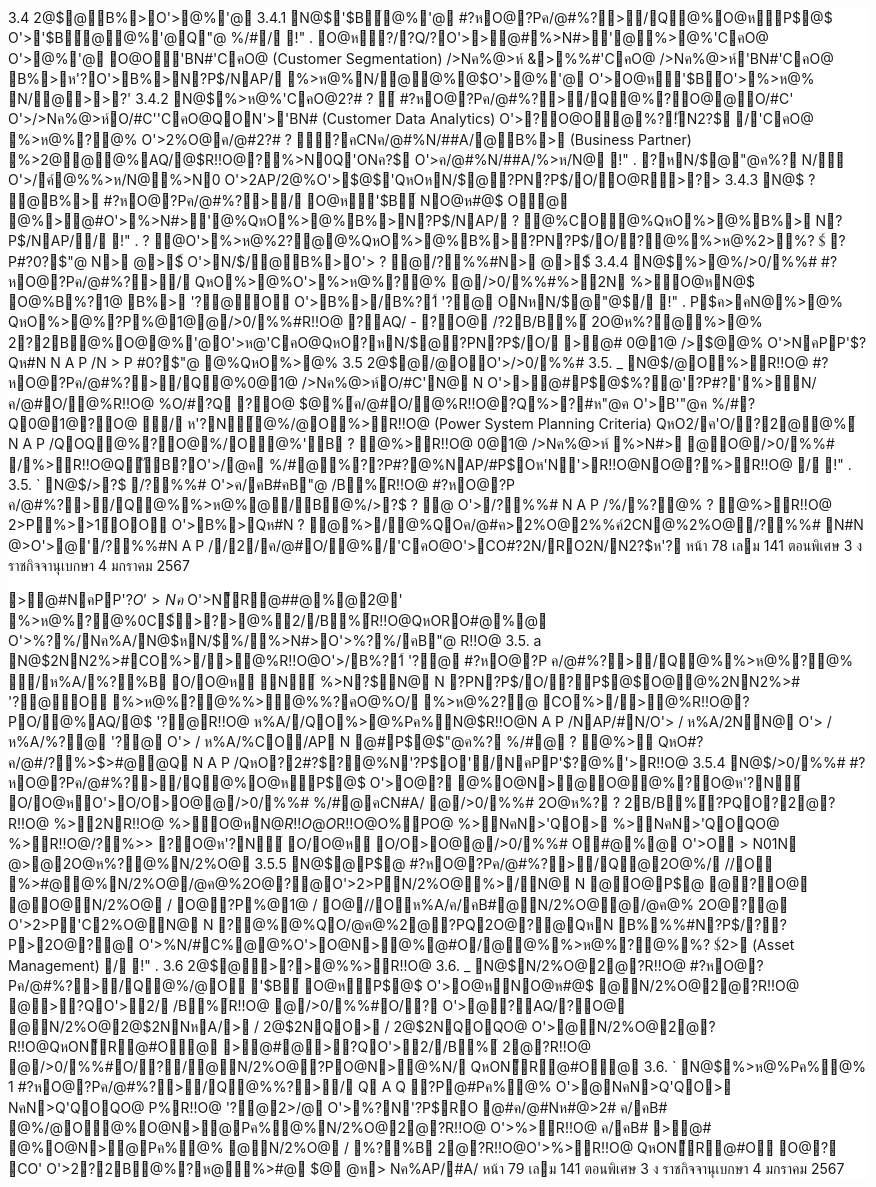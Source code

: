 3.4 2@$@B%>O'>@%'@ 3.4.1 N@$'$B์@%'@ #?หO@?Pค/@#%?>/Q@%O@หP$@$ O'>'$B์@@%'@Q"@ %/#/ !" . O@ห?/?Q/?O'>>@#%>N#>'@%>@%'CคO@ O'>@%'@ O@O'BN#'CคO@ (Customer Segmentation) />Nค%@>ห์ &>%%#'CคO@ />Nค%@>ห์'BN#'CคO@ B%>ห'?O'>B%>N?P$/NAP/ %>ห@%N/@@%@$O'>@%'@ O'>O@ห'$B์O'>%>ห@% N/@>>?' 3.4.2 N@$%>ห@%'CคO@2?# ? ์ #?หO@?Pค/@#%?>/Q@%?O@@O/#C' O'>/>Nค%@>ห์O/#C''CคO@QON'>'BN# (Customer Data Analytics) O'>?O@O@%?!ัN2?$ /'CคO@ %>ห@%?@% O'>2%O@ค/@#2?# ? ์?คCNค/@#%N/##A/@B%> (Business Partner) %>2@@@%AQ/@$R!!O@?%>N0Q'ONค?$ O'>ค/@#%N/##A/%>ห/N@ !" . ?หN/$@"@ค%? N/ O'>/ค์@%%>ห/N@%>N0 O'>2AP/2@%O'>$@$'QหOหN/$@?PN?P$/O/O@R>?> 3.4.3 N@$ ? @B%> #?หO@?Pค/@#%?>/ O@ห'$B์ NO@ห#@$ O@ @%>@#O'>%>N#>'@%QหO%>@%B%>N?P$/NAP/ ? @%CO@%QหO%>@%B%> N?P$/NAP// !" . ? @O'>%>ห@%2?@@%QหO%>@%B%>?PN?P$/O/?@%%>ห@%2>%? $์ ?P#?0?$"@ N> @>$์ O'>N/$/@B%>O'> ? @/?%%#N> @>$์ 3.4.4 N@$%>@%/>0/%%# #?หO@?Pค/@#%?>/ QหO%>@%O'>%>ห@%?@% @/>0/%%#%>2N %>O@หN@$ O@%B%?1@ B%> '?@O O'>B%>/B%?1์ '?@ ONหN/$@"@$/ !" . P$ค>คN@%>@% QหO%>@%?P%@1@@/>0/%%#R!!O@ ?AQ/ - ?O@ /?2B/B%์ 2O@ห%?@%>@% 2?2B@%O@@%'@O'>ห@'CคO@QหO?หN/$@?PN?P$/O/ >@# 0@1@ />$@@% O'>NคPP'$?Qห#N N A P /N > P #0?$"@ @%QหO%>@% 3.5 2@$@/@OO'>/>0/%%# 3.5. _ N@$/@O%>R!!O@ #?หO@?Pค/@#%?>/Q@%0@1@ />Nค%@>ห์O/#C'N@ N O'>>@#P$@$%?@'?P#?'%>N/ค/@#O/@%R!!O@ %O/#?Q ?O@ $@%์ค/@#O/@%R!!O@?Q%>?#ห"@ค O'>B'"@ค %/#?Q0@1@?O@ / ห'?N์@%/@O%>R!!O@ (Power System Planning Criteria) QหO2/ค'O/?2@@%์ N A P /QOQ@%?O@%/O@%'B ? @%>R!!O@ 0@1@ />Nค%@>ห์ %>N#> @O@/>0/%%# /%>R!!O@QัB?O'>/@ค %/#@%??P#?@%NAP/#P$Oห'N'>R!!O@NO@?%>R!!O@ / !" . 3.5. ` N@$/>?$ /?%%# O'>ค/คB#คB"@ /B%์R!!O@ #?หO@?P ค/@#%?>/Q@%%>ห@%@/B@%/>?$ ? @ O'>/?%%# N A P /%/%?@% ? @%>R!!O@ 2>P%>>1์OO O'>B%>Qห#N ? @%>/@%QOค/@#ค>2%O@2%%ค์2CN@%2%O@/?%%# N#N @>O'>$@$'/?%%#N A P //2/ค/@#O/@%/'CคO@O'>CO#?2N/RO2N/N2?$ห'? หน้า 78 เลม 141 ตอนพิเศษ 3 ง ราชกิจจานุเบกษา 4 มกราคม 2567

>@#NคPP'$?O'>Nค%AP/#A/2O@ห%?@%2/N A P /O@#@%?%BO'> ? @/>?@%2/QหO#?ค/@#?2#?$ O'>N็R@##@%@2@' %>ห@%?@%0C$์>?>@%2//B%์R!!O@QหORO#@%@ O'>%?%/Nค%A/N@$หN/$%/%>N#>O'>%?%/คB"@ R!!O@ 3.5. a N@$2NN2%>#CO%>/>@%R!!O@O'>/B%?1์ '?@ #?หO@?P ค/@#%?>/Q@%%>ห@%?@% /ห%A/%?%B O/O@ห N์ %>N?$N@ N ?PN?P$/O/?P$@$O@@%2NN2%># '?@O %>ห@%?@%%>@%%?คO@%O/ %>ห@%2?@ CO%>/>@%R!!O@?PO/@%AQ/@$ '?@R!!O@ ห%A//QO%>@%Pค%N@$R!!O@N A P /NAP/#N/O'> / ห%A/2NN@ O'> / ห%A/%?@ '?@ O'> / ห%A/%CO/AP N @#P$@$"@ค%? %/#@ ? @%> QหO#?ค/@#/?%>$>#@@Q N A P /QหO?2#?$?@%N'?P$O'/NคPP'$?@%'>R!!O@ 3.5.4 N@$/>0/%%# #?หO@?Pค/@#%?>/Q@%O@หP$@$ O'>O@? @%O@N>@O@@%?O@ห'?N์ O/O@หO'>O/O>O@@/>0/%%# %/#@คCN#A/ @/>0/%%# 2O@ห%? ? 2B/B%์?PQO?2@?R!!O@ %>2NR!!O@ %>O@หN@$R!!O@O%2C %>O@หN@$R!!O@O%PO@ %>NคN>'QO> %>NคN>'QOQO@ %>R!!O@/?%>$> %>%?/@@0 %>O/?/?คค?"?$ ?O@ห'?N์ O/O@ห O/O>O@@/>0/%%# O#@%@ O'>O > N01N @>@2O@ห%?@%N/2%O@ 3.5.5 N@$@P$@ #?หO@?Pค/@#%?>/Q@2O@%/ //O %>#@@%N/2%O@/@ค@%2O@?@O'>2>PN/2%O@%>/N@ N @O@P$@ @?O@ @O@N/2%O@ / O@?P%@1@ / O@//Oห%A/ค/คB#@N/2%O@@/@ค@% 2O@?@ O'>2>P'C2%O@N@ N ?@%@%QO/@ค@%2@?PQ2O@?@QหN B%%%#N?P$/??P>2O@?@ O'>%N/#C%@@%O'>O@N>@%@#O/@@%%>ห@%?@%%? $์2> (Asset Management) / !" . 3.6 2@$@>?>@%%>R!!O@ 3.6. _ N@$N/2%O@2@?R!!O@ #?หO@?Pค/@#%?>/Q@%/@O '$B์ O@หP$@$ O'>O@หNO@ห#@$ @N/2%O@2@?R!!O@ @>?QO'>2/ /B%์R!!O@ @/>0/%%#O/? O'>@?AQ/?O@ @N/2%O@2@$2NNหA/> / 2@$2NQO> / 2@$2NQOQO@ O'>@N/2%O@2@?R!!O@QหON็R@#O@ >@#@>?QO'>2//B%์ 2@?R!!O@ @/>0/%%#O/?/@N/2%O@?PO@N>@%N/ QหON็R@#O@ 3.6. ` N@$%>ห@%Pค%@% 1 #?หO@?Pค/@#%?>/Q@%%?>/ Q A Q ?P@#Pค%@% O'>@NคN>Q'QO> NคN>Q'QOQO@ P%R!!O@ '?@2>/@ O'>%?N'?P$RO @#ค/@#Nห#@>2# ค/คB# @%/@O@%O@N>@Pค%@%N/2%O@2@?R!!O@ O'>%>R!!O@ ค/คB# >@# @%O@N>@Pค%@% @N/2%O@ / %?%B 2@?R!!O@O'>%>R!!O@ QหON็R@#O O@? CO' O'>2?2B@%?ห@%>#@ $@ @ห> Nค%AP/#A/ หน้า 79 เลม 141 ตอนพิเศษ 3 ง ราชกิจจานุเบกษา 4 มกราคม 2567
